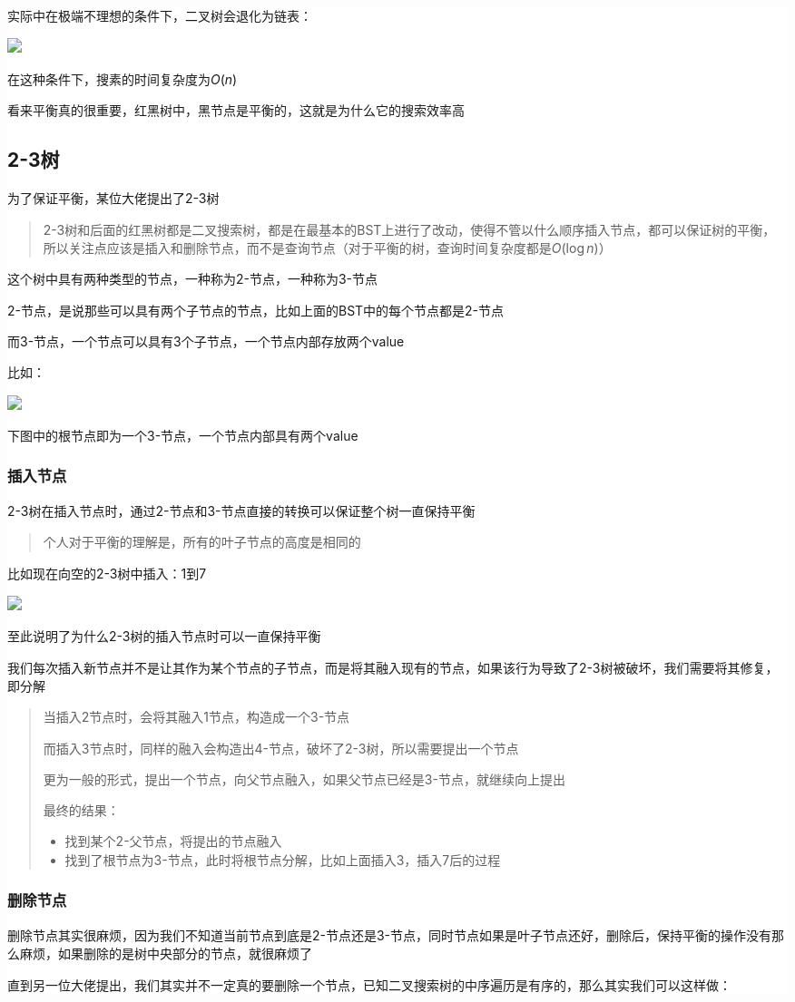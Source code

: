 实际中在极端不理想的条件下，二叉树会退化为链表：

![](https://cdn.jsdelivr.net/gh/SunYuanI/img/img/BST-Page-2.drawio.png)

在这种条件下，搜素的时间复杂度为$O(n)$

看来平衡真的很重要，红黑树中，黑节点是平衡的，这就是为什么它的搜索效率高

## 2-3树

为了保证平衡，某位大佬提出了2-3树

> 2-3树和后面的红黑树都是二叉搜索树，都是在最基本的BST上进行了改动，使得不管以什么顺序插入节点，都可以保证树的平衡，所以关注点应该是插入和删除节点，而不是查询节点（对于平衡的树，查询时间复杂度都是$O(\log n)$）

这个树中具有两种类型的节点，一种称为2-节点，一种称为3-节点

2-节点，是说那些可以具有两个子节点的节点，比如上面的BST中的每个节点都是2-节点

而3-节点，一个节点可以具有3个子节点，一个节点内部存放两个value

比如：

![](https://cdn.jsdelivr.net/gh/SunYuanI/img/img/2-3BalancedTree-Page-1.drawio.png)

下图中的根节点即为一个3-节点，一个节点内部具有两个value

### 插入节点

2-3树在插入节点时，通过2-节点和3-节点直接的转换可以保证整个树一直保持平衡

> 个人对于平衡的理解是，所有的叶子节点的高度是相同的

比如现在向空的2-3树中插入：1到7

![](https://cdn.jsdelivr.net/gh/SunYuanI/img/img/2-3BalancedTree-Page-2.drawio.png)

至此说明了为什么2-3树的插入节点时可以一直保持平衡

我们每次插入新节点并不是让其作为某个节点的子节点，而是将其融入现有的节点，如果该行为导致了2-3树被破坏，我们需要将其修复，即分解

> 当插入2节点时，会将其融入1节点，构造成一个3-节点
>
> 而插入3节点时，同样的融入会构造出4-节点，破坏了2-3树，所以需要提出一个节点
>
> 更为一般的形式，提出一个节点，向父节点融入，如果父节点已经是3-节点，就继续向上提出
>
> 最终的结果：
>
> * 找到某个2-父节点，将提出的节点融入
> * 找到了根节点为3-节点，此时将根节点分解，比如上面插入3，插入7后的过程

### 删除节点

删除节点其实很麻烦，因为我们不知道当前节点到底是2-节点还是3-节点，同时节点如果是叶子节点还好，删除后，保持平衡的操作没有那么麻烦，如果删除的是树中央部分的节点，就很麻烦了

直到另一位大佬提出，我们其实并不一定真的要删除一个节点，已知二叉搜索树的中序遍历是有序的，那么其实我们可以这样做：
